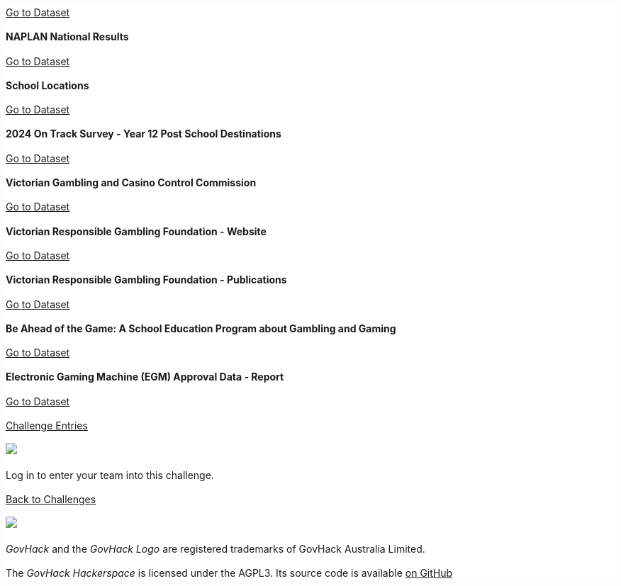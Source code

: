 [Go to Dataset](https://hackerspace.govhack.org/visits?visit%5Bvisitable_id%5D=2002&visit%5Bvisitable_type%5D=DataSet)

**NAPLAN National Results**

[Go to Dataset](https://hackerspace.govhack.org/visits?visit%5Bvisitable_id%5D=1552&visit%5Bvisitable_type%5D=DataSet)

**School Locations**

[Go to Dataset](https://hackerspace.govhack.org/visits?visit%5Bvisitable_id%5D=2001&visit%5Bvisitable_type%5D=DataSet)

**2024 On Track Survey - Year 12 Post School Destinations**

[Go to Dataset](https://hackerspace.govhack.org/visits?visit%5Bvisitable_id%5D=2000&visit%5Bvisitable_type%5D=DataSet)

**Victorian Gambling and Casino Control Commission**

[Go to Dataset](https://hackerspace.govhack.org/visits?visit%5Bvisitable_id%5D=1999&visit%5Bvisitable_type%5D=DataSet)

**Victorian Responsible Gambling Foundation - Website**

[Go to Dataset](https://hackerspace.govhack.org/visits?visit%5Bvisitable_id%5D=1998&visit%5Bvisitable_type%5D=DataSet)

**Victorian Responsible Gambling Foundation - Publications**

[Go to Dataset](https://hackerspace.govhack.org/visits?visit%5Bvisitable_id%5D=1997&visit%5Bvisitable_type%5D=DataSet)

**Be Ahead of the Game: A School Education Program about Gambling and Gaming**

[Go to Dataset](https://hackerspace.govhack.org/visits?visit%5Bvisitable_id%5D=1996&visit%5Bvisitable_type%5D=DataSet)

**Electronic Gaming Machine (EGM) Approval Data - Report**

[Go to Dataset](https://hackerspace.govhack.org/visits?visit%5Bvisitable_id%5D=1995&visit%5Bvisitable_type%5D=DataSet)

[Challenge Entries](https://hackerspace.govhack.org/challenges/data_driven_reduction_in_gambling_harm_for_stronger_community_resilience/entries)

[![](https://hackerspace.govhack.org/rails/active_storage/blobs/redirect/eyJfcmFpbHMiOnsibWVzc2FnZSI6IkJBaHBBbndZIiwiZXhwIjpudWxsLCJwdXIiOiJibG9iX2lkIn19--601b69d9e9abcf535f0d3b457a760b49944f8994/Victoria-State-Government-logo-blue-PMS-2945.png)](https://hackerspace.govhack.org/visits?visit%5Bvisitable_id%5D=388&visit%5Bvisitable_type%5D=Sponsor)

Log in to enter your team into this challenge.

[Back to Challenges](https://hackerspace.govhack.org/challenges)

![](https://hackerspace.govhack.org/assets/logo-footer-91aec9295ddf37950968f2a51d0dbcfdbcf479920bd4d6d04d368c531143ef2e.svg)

_GovHack_ and the _GovHack Logo_ are registered trademarks of GovHack Australia Limited.

The _GovHack Hackerspace_ is licensed under the AGPL3. Its source code is available [on GitHub](https://github.com/govhackaustralia/hackerspace3)
